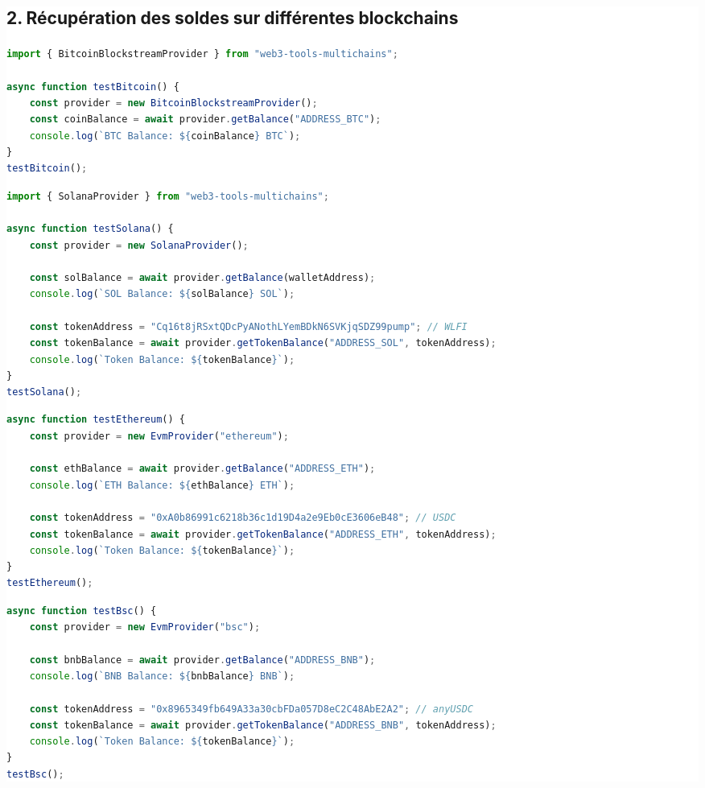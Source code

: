 
## 2. Récupération des soldes sur différentes blockchains

```ts
import { BitcoinBlockstreamProvider } from "web3-tools-multichains";

async function testBitcoin() {
    const provider = new BitcoinBlockstreamProvider();
    const coinBalance = await provider.getBalance("ADDRESS_BTC");
    console.log(`BTC Balance: ${coinBalance} BTC`);
}
testBitcoin();

```

```ts
import { SolanaProvider } from "web3-tools-multichains";

async function testSolana() {
    const provider = new SolanaProvider();

    const solBalance = await provider.getBalance(walletAddress);
    console.log(`SOL Balance: ${solBalance} SOL`);

    const tokenAddress = "Cq16t8jRSxtQDcPyANothLYemBDkN6SVKjqSDZ99pump"; // WLFI
    const tokenBalance = await provider.getTokenBalance("ADDRESS_SOL", tokenAddress);
    console.log(`Token Balance: ${tokenBalance}`);
}
testSolana();

```

```ts
async function testEthereum() {
    const provider = new EvmProvider("ethereum");

    const ethBalance = await provider.getBalance("ADDRESS_ETH");
    console.log(`ETH Balance: ${ethBalance} ETH`);

    const tokenAddress = "0xA0b86991c6218b36c1d19D4a2e9Eb0cE3606eB48"; // USDC
    const tokenBalance = await provider.getTokenBalance("ADDRESS_ETH", tokenAddress);
    console.log(`Token Balance: ${tokenBalance}`);
}
testEthereum();

```


```ts
async function testBsc() {
    const provider = new EvmProvider("bsc");

    const bnbBalance = await provider.getBalance("ADDRESS_BNB");
    console.log(`BNB Balance: ${bnbBalance} BNB`);

    const tokenAddress = "0x8965349fb649A33a30cbFDa057D8eC2C48AbE2A2"; // anyUSDC
    const tokenBalance = await provider.getTokenBalance("ADDRESS_BNB", tokenAddress);
    console.log(`Token Balance: ${tokenBalance}`);
}
testBsc();


```
